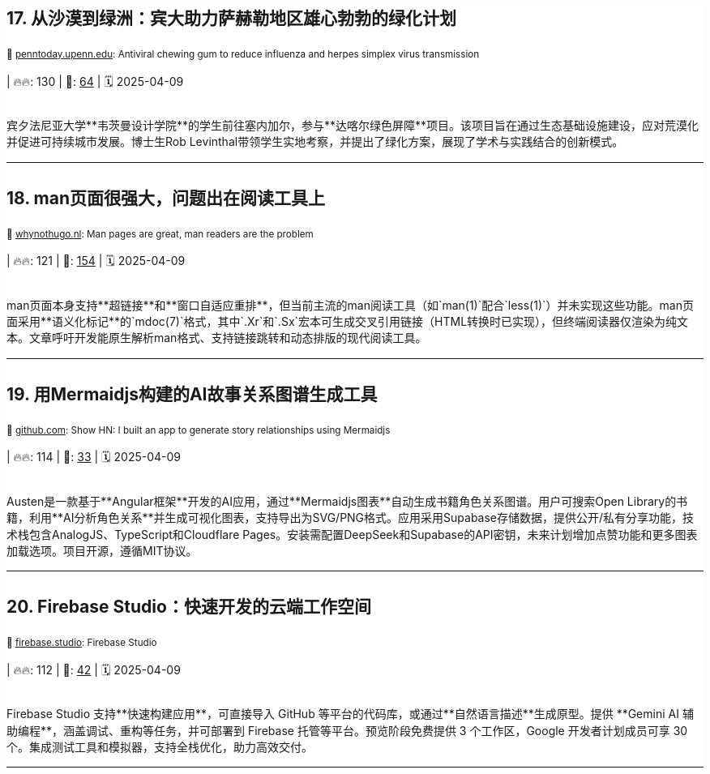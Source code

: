 
## <a name="17"></a>17. 从沙漠到绿洲：宾大助力萨赫勒地区雄心勃勃的绿化计划 
<small>🔗 [penntoday.upenn.edu](https://penntoday.upenn.edu/news/penn-dental-antiviral-chewing-gum-reduce-influenza-and-herpes-simplex-virus-transmission): Antiviral chewing gum to reduce influenza and herpes simplex virus transmission</small>


| 🔥🔥: 130 \| 💬: [64](https://news.ycombinator.com/item?id=43636302) \| 🗓️ 2025-04-09


<br />
宾夕法尼亚大学**韦茨曼设计学院**的学生前往塞内加尔，参与**达喀尔绿色屏障**项目。该项目旨在通过生态基础设施建设，应对荒漠化并促进可持续城市发展。博士生Rob Levinthal带领学生实地考察，并提出了绿化方案，展现了学术与实践结合的创新模式。

---

## <a name="18"></a>18. man页面很强大，问题出在阅读工具上 
<small>🔗 [whynothugo.nl](https://whynothugo.nl/journal/2025/04/09/man-pages-are-great-man-readers-are-the-problem/): Man pages are great, man readers are the problem</small>


| 🔥🔥: 121 \| 💬: [154](https://news.ycombinator.com/item?id=43631672) \| 🗓️ 2025-04-09


<br />
man页面本身支持**超链接**和**窗口自适应重排**，但当前主流的man阅读工具（如`man(1)`配合`less(1)`）并未实现这些功能。man页面采用**语义化标记**的`mdoc(7)`格式，其中`.Xr`和`.Sx`宏本可生成交叉引用链接（HTML转换时已实现），但终端阅读器仅渲染为纯文本。文章呼吁开发能原生解析man格式、支持链接跳转和动态排版的现代阅读工具。

---

## <a name="19"></a>19. 用Mermaidjs构建的AI故事关系图谱生成工具 
<small>🔗 [github.com](https://github.com/herol3oy/austen): Show HN: I built an app to generate story relationships using Mermaidjs</small>


| 🔥🔥: 114 \| 💬: [33](https://news.ycombinator.com/item?id=43633298) \| 🗓️ 2025-04-09


<br />
Austen是一款基于**Angular框架**开发的AI应用，通过**Mermaidjs图表**自动生成书籍角色关系图谱。用户可搜索Open Library的书籍，利用**AI分析角色关系**并生成可视化图表，支持导出为SVG/PNG格式。应用采用Supabase存储数据，提供公开/私有分享功能，技术栈包含AnalogJS、TypeScript和Cloudflare Pages。安装需配置DeepSeek和Supabase的API密钥，未来计划增加点赞功能和更多图表加载选项。项目开源，遵循MIT协议。

---

## <a name="20"></a>20. Firebase Studio：快速开发的云端工作空间 
<small>🔗 [firebase.studio](https://firebase.studio): Firebase Studio</small>


| 🔥🔥: 112 \| 💬: [42](https://news.ycombinator.com/item?id=43635783) \| 🗓️ 2025-04-09


<br />
Firebase Studio 支持**快速构建应用**，可直接导入 GitHub 等平台的代码库，或通过**自然语言描述**生成原型。提供 **Gemini AI 辅助编程**，涵盖调试、重构等任务，并可部署到 Firebase 托管等平台。预览阶段免费提供 3 个工作区，Google 开发者计划成员可享 30 个。集成测试工具和模拟器，支持全栈优化，助力高效交付。

---